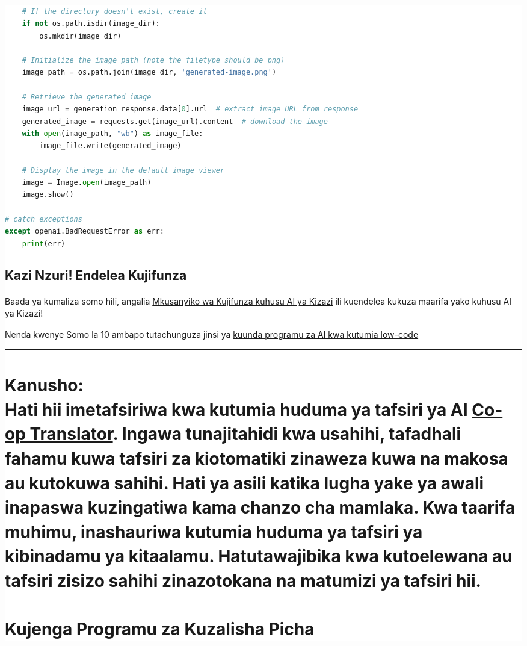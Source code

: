 ```python
    # If the directory doesn't exist, create it
    if not os.path.isdir(image_dir):
        os.mkdir(image_dir)

    # Initialize the image path (note the filetype should be png)
    image_path = os.path.join(image_dir, 'generated-image.png')

    # Retrieve the generated image
    image_url = generation_response.data[0].url  # extract image URL from response
    generated_image = requests.get(image_url).content  # download the image
    with open(image_path, "wb") as image_file:
        image_file.write(generated_image)

    # Display the image in the default image viewer
    image = Image.open(image_path)
    image.show()

# catch exceptions
except openai.BadRequestError as err:
    print(err)
```

## Kazi Nzuri! Endelea Kujifunza

Baada ya kumaliza somo hili, angalia [Mkusanyiko wa Kujifunza kuhusu AI ya Kizazi](https://aka.ms/genai-collection?WT.mc_id=academic-105485-koreyst) ili kuendelea kukuza maarifa yako kuhusu AI ya Kizazi!

Nenda kwenye Somo la 10 ambapo tutachunguza jinsi ya [kuunda programu za AI kwa kutumia low-code](../10-building-low-code-ai-applications/README.md?WT.mc_id=academic-105485-koreyst)

---

**Kanusho**:  
Hati hii imetafsiriwa kwa kutumia huduma ya tafsiri ya AI [Co-op Translator](https://github.com/Azure/co-op-translator). Ingawa tunajitahidi kwa usahihi, tafadhali fahamu kuwa tafsiri za kiotomatiki zinaweza kuwa na makosa au kutokuwa sahihi. Hati ya asili katika lugha yake ya awali inapaswa kuzingatiwa kama chanzo cha mamlaka. Kwa taarifa muhimu, inashauriwa kutumia huduma ya tafsiri ya kibinadamu ya kitaalamu. Hatutawajibika kwa kutoelewana au tafsiri zisizo sahihi zinazotokana na matumizi ya tafsiri hii.
=======

# Kujenga Programu za Kuzalisha Picha
